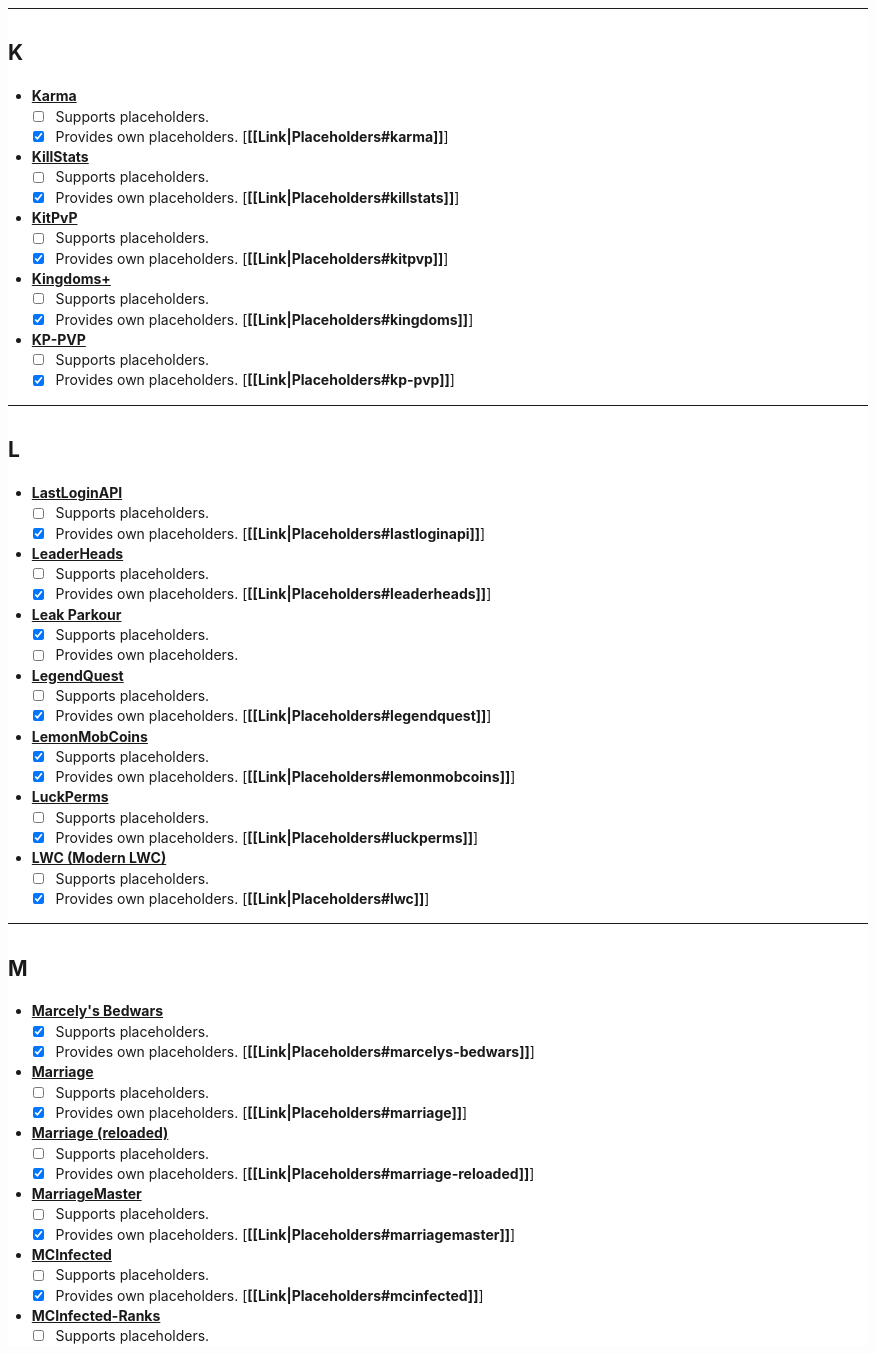 ----
## K
- **[Karma](https://www.spigotmc.org/resources/71156/)**
  - [ ] Supports placeholders.
  - [x] Provides own placeholders. [**[[Link|Placeholders#karma]]**]
- **[KillStats](http://dev.bukkit.org/bukkit-plugins/killstats-v1-0/)**
  - [ ] Supports placeholders.
  - [x] Provides own placeholders. [**[[Link|Placeholders#killstats]]**]
- **[KitPvP](https://www.spigotmc.org/resources/27107/)**
  - [ ] Supports placeholders.
  - [x] Provides own placeholders. [**[[Link|Placeholders#kitpvp]]**]
- **[Kingdoms+](https://www.spigotmc.org/resources/11833/)**
  - [ ] Supports placeholders.
  - [x] Provides own placeholders. [**[[Link|Placeholders#kingdoms]]**]
- **[KP-PVP](https://www.spigotmc.org/resources/50969/)**
  - [ ] Supports placeholders.
  - [x] Provides own placeholders. [**[[Link|Placeholders#kp-pvp]]**]

----
## L
- **[LastLoginAPI](https://www.spigotmc.org/resources/66348/)**
  - [ ] Supports placeholders.
  - [x] Provides own placeholders. [**[[Link|Placeholders#lastloginapi]]**]
- **[LeaderHeads](https://www.spigotmc.org/resources/2079/)**
  - [ ] Supports placeholders.
  - [x] Provides own placeholders. [**[[Link|Placeholders#leaderheads]]**]
- **[Leak Parkour](https://www.spigotmc.org/resources/12852/)**
  - [x] Supports placeholders.
  - [ ] Provides own placeholders.
- **[LegendQuest](https://www.spigotmc.org/resources/2120/)**
  - [ ] Supports placeholders.
  - [x] Provides own placeholders. [**[[Link|Placeholders#legendquest]]**]
- **[LemonMobCoins](https://www.spigotmc.org/resources/59402/)**
  - [x] Supports placeholders.
  - [x] Provides own placeholders. [**[[Link|Placeholders#lemonmobcoins]]**]
- **[LuckPerms](https://www.spigotmc.org/resources/28140/)**
  - [ ] Supports placeholders.
  - [x] Provides own placeholders. [**[[Link|Placeholders#luckperms]]**]
- **[LWC (Modern LWC)](https://www.spigotmc.org/resources/2162/)**
  - [ ] Supports placeholders.
  - [x] Provides own placeholders. [**[[Link|Placeholders#lwc]]**]

----
## M
- **[Marcely's Bedwars](https://www.spigotmc.org/resources/13622/)**
  - [x] Supports placeholders.
  - [x] Provides own placeholders. [**[[Link|Placeholders#marcelys-bedwars]]**]
- **[Marriage](https://www.spigotmc.org/resources/81807/)**
  - [ ] Supports placeholders.
  - [x] Provides own placeholders. [**[[Link|Placeholders#marriage]]**]
- **[Marriage (reloaded)](https://www.spigotmc.org/resources/18998/)**
  - [ ] Supports placeholders.
  - [x] Provides own placeholders. [**[[Link|Placeholders#marriage-reloaded]]**]
- **[MarriageMaster](http://dev.bukkit.org/bukkit-plugins/marriage-master/)**
  - [ ] Supports placeholders.
  - [x] Provides own placeholders. [**[[Link|Placeholders#marriagemaster]]**]
- **[MCInfected](https://www.spigotmc.org/resources/2133/)**
  - [ ] Supports placeholders.
  - [x] Provides own placeholders. [**[[Link|Placeholders#mcinfected]]**]
- **[MCInfected-Ranks](https://www.spigotmc.org/resources/2826/)**
  - [ ] Supports placeholders.